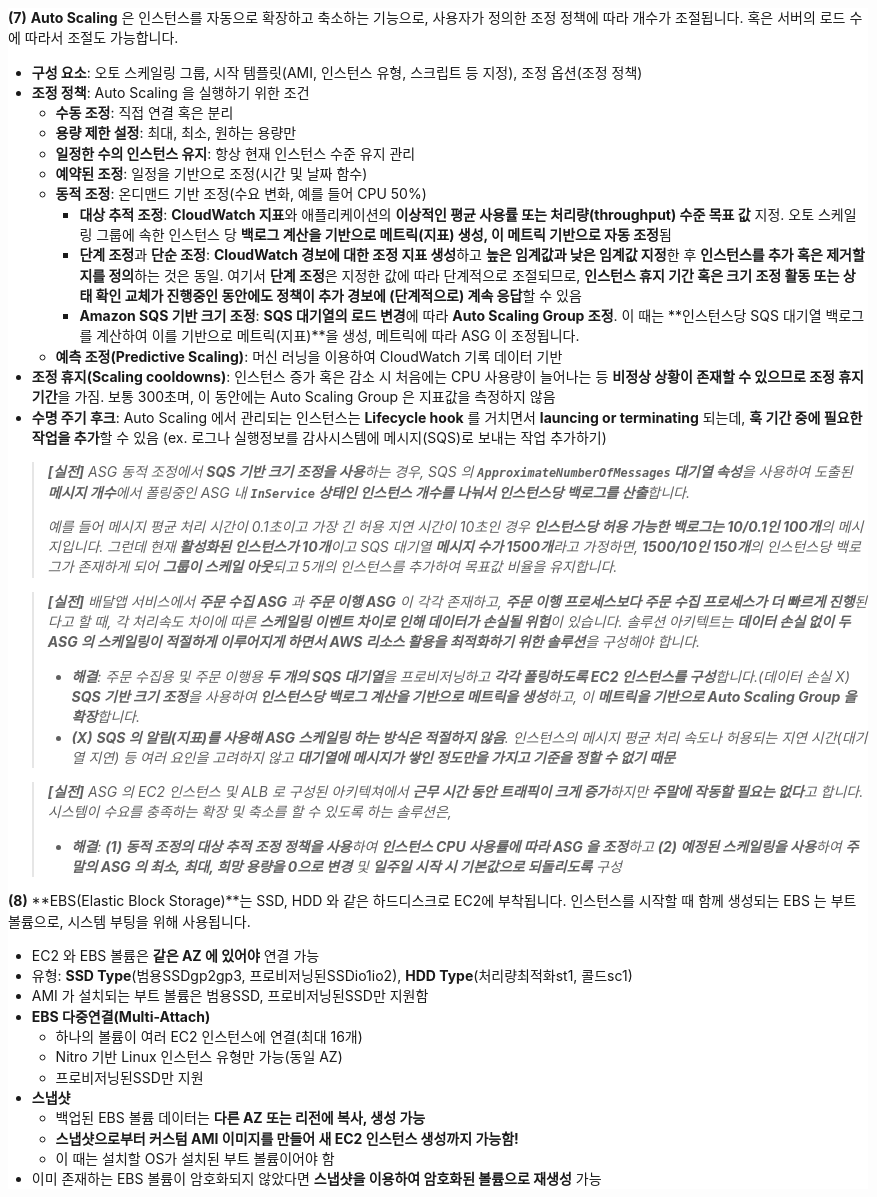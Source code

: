 **(7)** **Auto Scaling** 은 인스턴스를 자동으로 확장하고 축소하는 기능으로,
사용자가 정의한 조정 정책에 따라 개수가 조절됩니다. 혹은 서버의 로드 수에 따라서 조절도 가능합니다.

- **구성 요소**: 오토 스케일링 그룹, 시작 템플릿(AMI, 인스턴스 유형, 스크립트 등 지정), 조정 옵션(조정 정책)
- **조정 정책**: Auto Scaling 을 실행하기 위한 조건
    - **수동 조정**: 직접 연결 혹은 분리
    - **용량 제한 설정**: 최대, 최소, 원하는 용량만
    - **일정한 수의 인스턴스 유지**: 항상 현재 인스턴스 수준 유지 관리
    - **예약된 조정**: 일정을 기반으로 조정(시간 및 날짜 함수)
    - **동적 조정**: 온디맨드 기반 조정(수요 변화, 예를 들어 CPU 50%)
        - **대상 추적 조정**: **CloudWatch 지표**와 애플리케이션의 **이상적인 평균 사용률 또는 처리량(throughput) 수준 목표 값**
        지정. 오토 스케일링 그룹에 속한 인스턴스 당 **백로그 계산을 기반으로 메트릭(지표) 생성, 이 메트릭 기반으로 자동 조정**됨
        - **단계 조정**과 **단순 조정**: **CloudWatch 경보에 대한 조정 지표 생성**하고 **높은 임계값과 낮은 임계값 지정**한 후
        **인스턴스를 추가 혹은 제거할지를 정의**하는 것은 동일.
        여기서 **단계 조정**은 지정한 값에 따라 단계적으로 조절되므로, **인스턴스 휴지 기간 혹은 크기 조정 활동 또는 상태 확인 교체가
        진행중인 동안에도 정책이 추가 경보에 (단계적으로) 계속 응답**할 수 있음
        - **Amazon SQS 기반 크기 조정**: **SQS 대기열의 로드 변경**에 따라 **Auto Scaling Group 조정**. 이 때는 **인스턴스당
        SQS 대기열 백로그를 계산하여 이를 기반으로 메트릭(지표)**을 생성, 메트릭에 따라 ASG 이 조정됩니다.
    - **예측 조정(Predictive Scaling)**: 머신 러닝을 이용하여 CloudWatch 기록 데이터 기반
- **조정 휴지(Scaling cooldowns)**: 인스턴스 증가 혹은 감소 시 처음에는 CPU 사용량이 늘어나는 등 **비정상 상황이 존재할 수 있으므로
조정 휴지 기간**을 가짐. 보통 300초며, 이 동안에는 Auto Scaling Group 은 지표값을 측정하지 않음
- **수명 주기 후크**: Auto Scaling 에서 관리되는 인스턴스는 **Lifecycle hook** 를 거치면서 **launcing or terminating** 되는데,
**훅 기간 중에 필요한 작업을 추가**할 수 있음 (ex. 로그나 실행정보를 감사시스템에 메시지(SQS)로 보내는 작업 추가하기)

> _**[실전]** ASG 동적 조정에서 **SQS 기반 크기 조정을 사용**하는 경우,
> SQS 의 **```ApproximateNumberOfMessages``` 대기열 속성**을 사용하여 도출된 **메시지 개수**에서
> 폴링중인 ASG 내 **```InService``` 상태인 인스턴스 개수를 나눠서 인스턴스당 백로그를 산출**합니다._
> 
> _예를 들어 메시지 평균 처리 시간이 0.1초이고 가장 긴 허용 지연 시간이 10초인 경우 **인스턴스당 허용 가능한 백로그는 10/0.1인 100개**의
> 메시지입니다. 그런데 현재 **활성화된 인스턴스가 10개**이고 SQS 대기열 **메시지 수가 1500개**라고 가정하면, **1500/10인 150개**의
> 인스턴스당 백로그가 존재하게 되어 **그룹이 스케일 아웃**되고 5개의 인스턴스를 추가하여 목표값 비율을 유지합니다._

> _**[실전]** 배달앱 서비스에서 **주문 수집 ASG** 과 **주문 이행 ASG** 이 각각 존재하고, **주문 이행 프로세스보다
> 주문 수집 프로세스가 더 빠르게 진행**된다고 할 때, 각 처리속도 차이에 따른
> **스케일링 이벤트 차이로 인해 데이터가 손실될 위험**이 있습니다. 솔루션 아키텍트는 **데이터 손실 없이 두 ASG 의 스케일링이
> 적절하게 이루어지게 하면서 AWS 리소스 활용을 최적화하기 위한 솔루션**을 구성해야 합니다._
> - _**해결**: 주문 수집용 및 주문 이행용 **두 개의 SQS 대기열**을 프로비저닝하고 **각각 폴링하도록 EC2 인스턴스를 구성**합니다.(데이터
> 손실 X) **SQS 기반 크기 조정**을 사용하여 **인스턴스당 백로그 계산을 기반으로 메트릭을 생성**하고,
> 이 **메트릭을 기반으로 Auto Scaling Group 을 확장**합니다._
> - _**(X)** **SQS 의 알림(지표)를 사용해 ASG 스케일링 하는 방식은 적절하지 않음**. 인스턴스의 메시지 평균 처리 속도나
> 허용되는 지연 시간(대기열 지연) 등 여러 요인을 고려하지 않고 **대기열에 메시지가 쌓인 정도만을 가지고 기준을 정할 수 없기 때문**_

> _**[실전]** ASG 의 EC2 인스턴스 및 ALB 로 구성된 아키텍쳐에서 **근무 시간 동안 트래픽이 크게 증가**하지만
> **주말에 작동할 필요는 없다**고 합니다. 시스템이 수요를 충족하는 확장 및 축소를 할 수 있도록 하는 솔루션은,_
> - _**해결**: **(1) 동적 조정의 대상 추적 조정 정책을 사용**하여 **인스턴스 CPU 사용률에 따라 ASG 을 조정**하고
> **(2) 예정된 스케일링을 사용**하여 **주말의 ASG 의 최소, 최대, 희망 용량을 0으로 변경** 및
> **일주일 시작 시 기본값으로 되돌리도록** 구성_

**(8)** **EBS(Elastic Block Storage)**는 SSD, HDD 와 같은 하드디스크로 EC2에 부착됩니다.
인스턴스를 시작할 때 함께 생성되는 EBS 는 부트 볼륨으로, 시스템 부팅을 위해 사용됩니다.

- EC2 와 EBS 볼륨은 **같은 AZ 에 있어야** 연결 가능
- 유형: **SSD Type**(범용SSDgp2gp3, 프로비저닝된SSDio1io2), **HDD Type**(처리량최적화st1, 콜드sc1)
- AMI 가 설치되는 부트 볼륨은 범용SSD, 프로비저닝된SSD만 지원함
- **EBS 다중연결(Multi-Attach)**
    - 하나의 볼륨이 여러 EC2 인스턴스에 연결(최대 16개)
    - Nitro 기반 Linux 인스턴스 유형만 가능(동일 AZ)
    - 프로비저닝된SSD만 지원
- **스냅샷**
    - 백업된 EBS 볼륨 데이터는 **다른 AZ 또는 리전에 복사, 생성 가능**
    - **스냅샷으로부터 커스텀 AMI 이미지를 만들어 새 EC2 인스턴스 생성까지 가능함!**
    - 이 때는 설치할 OS가 설치된 부트 볼륨이어야 함
- 이미 존재하는 EBS 볼륨이 암호화되지 않았다면 **스냅샷을 이용하여 암호화된 볼륨으로 재생성** 가능
